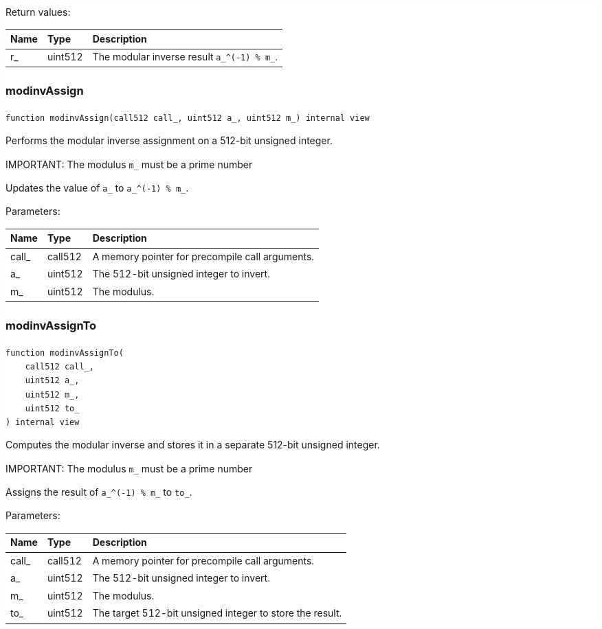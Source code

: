 
Return values:

| Name | Type    | Description                                |
| :--- | :------ | :----------------------------------------- |
| r_   | uint512 | The modular inverse result `a_^(-1) % m_`. |

### modinvAssign

```solidity
function modinvAssign(call512 call_, uint512 a_, uint512 m_) internal view
```

Performs the modular inverse assignment on a 512-bit unsigned integer.

IMPORTANT: The modulus `m_` must be a prime number

Updates the value of `a_` to `a_^(-1) % m_`.


Parameters:

| Name  | Type    | Description                                      |
| :---- | :------ | :----------------------------------------------- |
| call_ | call512 | A memory pointer for precompile call arguments.  |
| a_    | uint512 | The 512-bit unsigned integer to invert.          |
| m_    | uint512 | The modulus.                                     |

### modinvAssignTo

```solidity
function modinvAssignTo(
    call512 call_,
    uint512 a_,
    uint512 m_,
    uint512 to_
) internal view
```

Computes the modular inverse and stores it in a separate 512-bit unsigned integer.

IMPORTANT: The modulus `m_` must be a prime number

Assigns the result of `a_^(-1) % m_` to `to_`.


Parameters:

| Name  | Type    | Description                                              |
| :---- | :------ | :------------------------------------------------------- |
| call_ | call512 | A memory pointer for precompile call arguments.          |
| a_    | uint512 | The 512-bit unsigned integer to invert.                  |
| m_    | uint512 | The modulus.                                             |
| to_   | uint512 | The target 512-bit unsigned integer to store the result. |
